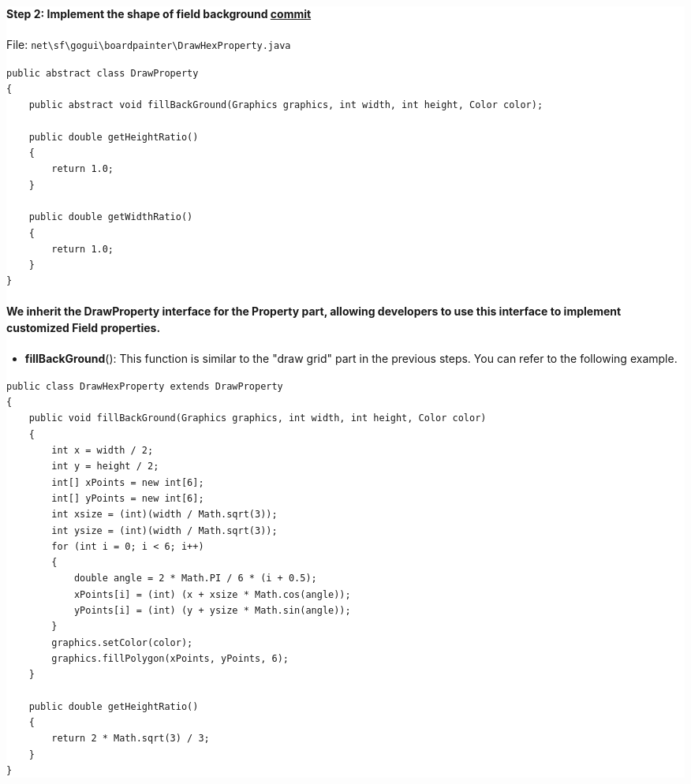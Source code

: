 ##
#### Step 2: Implement the shape of field background [commit](https://github.com/iis-rlg-lab/gogui-general/commit/31776b800a93534d32304d49e02aaa5523b1e2de#diff-dfc7c1a8cd5432b9c2eaf24b3d098bb5433caa340db2200932a72fd0325ac6fe)
File: `net\sf\gogui\boardpainter\DrawHexProperty.java`
```java=11
public abstract class DrawProperty
{
    public abstract void fillBackGround(Graphics graphics, int width, int height, Color color);

    public double getHeightRatio()
    {
        return 1.0;
    }

    public double getWidthRatio()
    {
        return 1.0;
    }
}
```

#### We inherit the DrawProperty interface for the Property part, allowing developers to use this interface to implement customized Field properties.
- **fillBackGround**(): This function is similar to the "draw grid" part in the previous steps. You can refer to the following example.
```java=11
public class DrawHexProperty extends DrawProperty
{
    public void fillBackGround(Graphics graphics, int width, int height, Color color)
    {
        int x = width / 2;
        int y = height / 2;
        int[] xPoints = new int[6];
        int[] yPoints = new int[6];
        int xsize = (int)(width / Math.sqrt(3));
        int ysize = (int)(width / Math.sqrt(3));
        for (int i = 0; i < 6; i++) 
        {
            double angle = 2 * Math.PI / 6 * (i + 0.5);
            xPoints[i] = (int) (x + xsize * Math.cos(angle));
            yPoints[i] = (int) (y + ysize * Math.sin(angle));
        }
        graphics.setColor(color);
        graphics.fillPolygon(xPoints, yPoints, 6);
    }

    public double getHeightRatio()
    {
        return 2 * Math.sqrt(3) / 3;
    }
}
```
